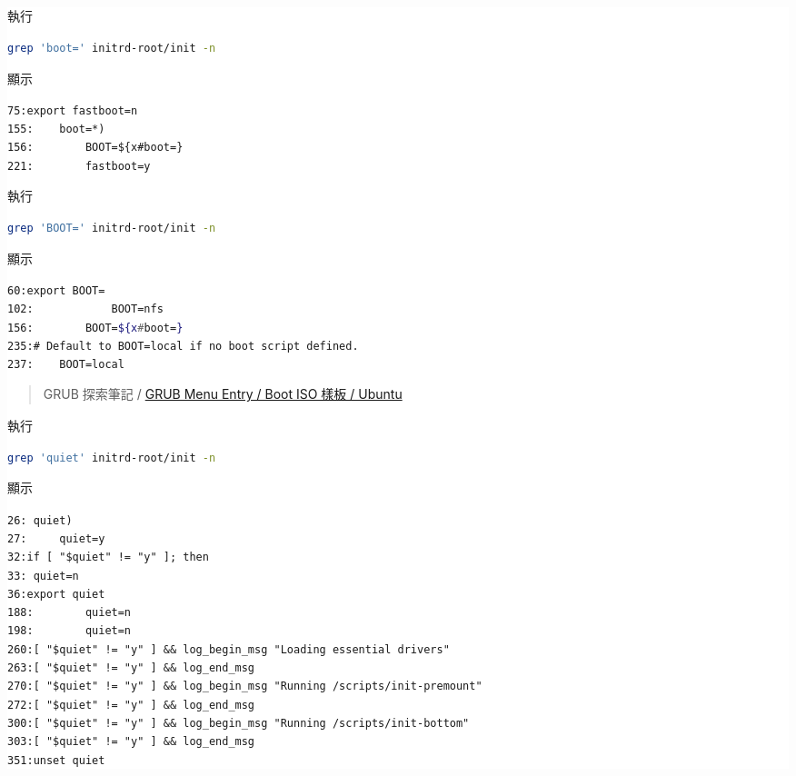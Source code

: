 
執行

``` sh
grep 'boot=' initrd-root/init -n
```

顯示

```
75:export fastboot=n
155:	boot=*)
156:		BOOT=${x#boot=}
221:		fastboot=y
```

執行

``` sh
grep 'BOOT=' initrd-root/init -n
```

顯示

``` sh
60:export BOOT=
102:			BOOT=nfs
156:		BOOT=${x#boot=}
235:# Default to BOOT=local if no boot script defined.
237:	BOOT=local
```

> GRUB 探索筆記 / [GRUB Menu Entry / Boot ISO 樣板 / Ubuntu](https://samwhelp.github.io/note-about-grub/read/howto/boot_iso.html#grub-menu-entry--boot-iso-%E6%A8%A3%E6%9D%BF--ubuntu)


執行

``` sh
grep 'quiet' initrd-root/init -n
```

顯示

```
26:	quiet)
27:		quiet=y
32:if [ "$quiet" != "y" ]; then
33:	quiet=n
36:export quiet
188:		quiet=n
198:		quiet=n
260:[ "$quiet" != "y" ] && log_begin_msg "Loading essential drivers"
263:[ "$quiet" != "y" ] && log_end_msg
270:[ "$quiet" != "y" ] && log_begin_msg "Running /scripts/init-premount"
272:[ "$quiet" != "y" ] && log_end_msg
300:[ "$quiet" != "y" ] && log_begin_msg "Running /scripts/init-bottom"
303:[ "$quiet" != "y" ] && log_end_msg
351:unset quiet
```
